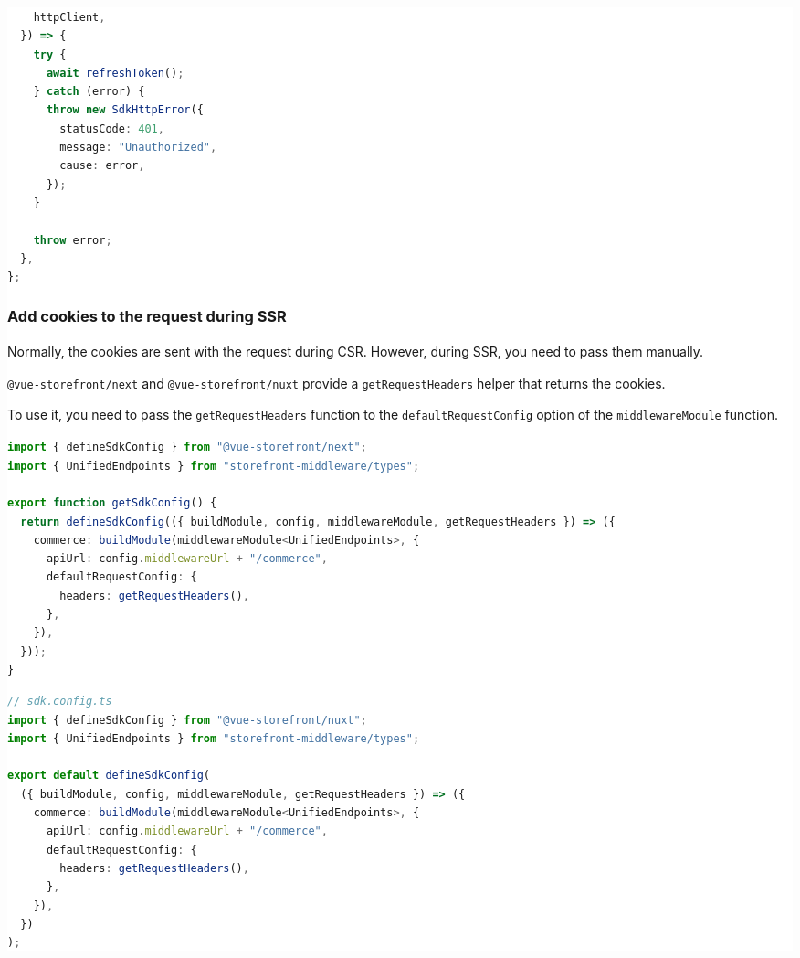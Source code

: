 ```ts
    httpClient,
  }) => {
    try {
      await refreshToken();
    } catch (error) {
      throw new SdkHttpError({
        statusCode: 401,
        message: "Unauthorized",
        cause: error,
      });
    }

    throw error;
  },
};
```

### Add cookies to the request during SSR

Normally, the cookies are sent with the request during CSR. However, during SSR, you need to pass them manually.

`@vue-storefront/next` and `@vue-storefront/nuxt` provide a `getRequestHeaders` helper that returns the cookies.

To use it, you need to pass the `getRequestHeaders` function to the `defaultRequestConfig` option of the `middlewareModule` function.

```ts [sdk/config.ts]
import { defineSdkConfig } from "@vue-storefront/next";
import { UnifiedEndpoints } from "storefront-middleware/types";

export function getSdkConfig() {
  return defineSdkConfig(({ buildModule, config, middlewareModule, getRequestHeaders }) => ({
    commerce: buildModule(middlewareModule<UnifiedEndpoints>, {
      apiUrl: config.middlewareUrl + "/commerce",
      defaultRequestConfig: {
        headers: getRequestHeaders(),
      },
    }),
  }));
}
```

```ts [Nuxt]
// sdk.config.ts
import { defineSdkConfig } from "@vue-storefront/nuxt";
import { UnifiedEndpoints } from "storefront-middleware/types";

export default defineSdkConfig(
  ({ buildModule, config, middlewareModule, getRequestHeaders }) => ({
    commerce: buildModule(middlewareModule<UnifiedEndpoints>, {
      apiUrl: config.middlewareUrl + "/commerce",
      defaultRequestConfig: {
        headers: getRequestHeaders(),
      },
    }),
  })
);
```
